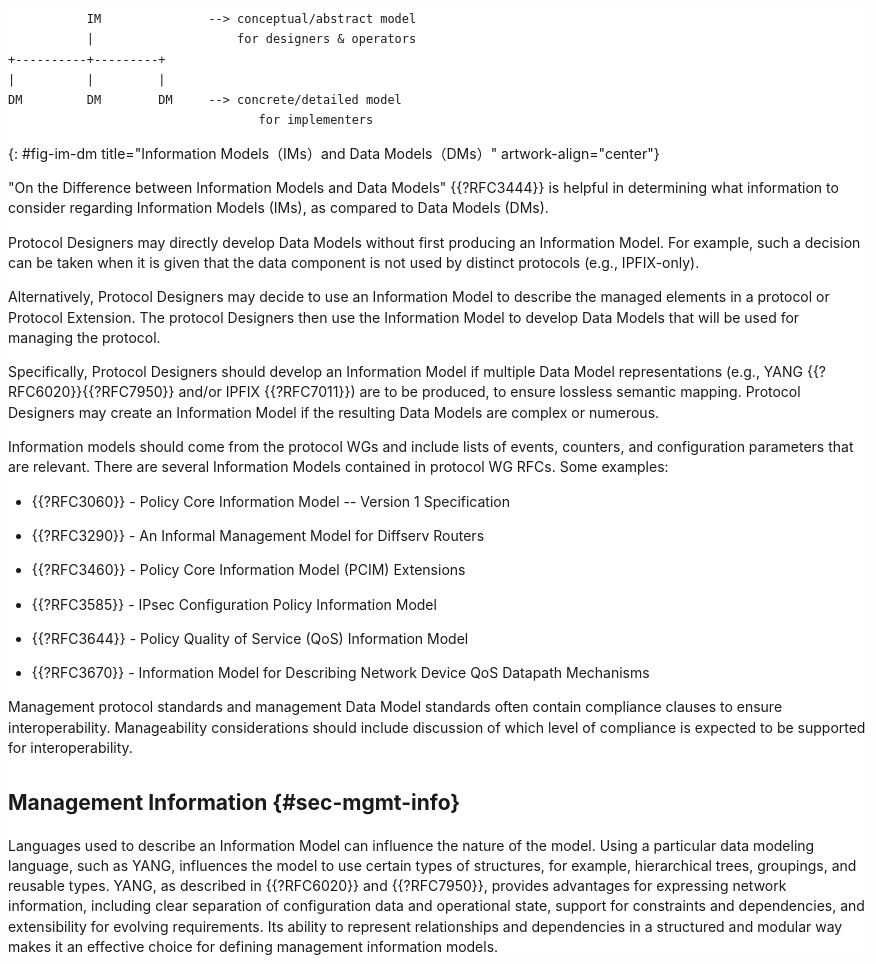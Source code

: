 ~~~~ aasvg
           IM               --> conceptual/abstract model
           |                    for designers & operators
+----------+---------+
|          |         |
DM         DM        DM     --> concrete/detailed model
                                   for implementers

~~~~
{: #fig-im-dm title="Information Models（IMs）and Data Models（DMs）" artwork-align="center"}

   "On the Difference between Information Models and Data Models"
   {{?RFC3444}} is helpful in determining what information to consider
   regarding Information Models (IMs), as compared to Data Models (DMs).

   Protocol Designers may directly develop Data Models without first producing an Information Model. For example, such a decision can be taken when it is given that the data component is not used by distinct protocols (e.g., IPFIX-only).

   Alternatively, Protocol Designers may decide to use an Information Model to describe the managed elements in a protocol or Protocol Extension. The protocol Designers then use the Information Model to develop Data Models that will be used for managing the protocol.

   Specifically, Protocol Designers should develop an Information Model if multiple Data Model representations (e.g., YANG {{?RFC6020}}{{?RFC7950}} and/or IPFIX {{?RFC7011}}) are to be produced, to ensure lossless semantic mapping. Protocol Designers may create an Information Model if the resulting Data Models are complex or numerous.



   Information models should come from the protocol WGs and include
   lists of events, counters, and configuration parameters that are
   relevant. There are several Information Models contained in
   protocol WG RFCs. Some examples:

   *  {{?RFC3060}} - Policy Core Information Model -- Version 1 Specification

   *  {{?RFC3290}} - An Informal Management Model for Diffserv Routers

   *  {{?RFC3460}} - Policy Core Information Model (PCIM) Extensions

   *  {{?RFC3585}} - IPsec Configuration Policy Information Model

   *  {{?RFC3644}} - Policy Quality of Service (QoS) Information Model

   *  {{?RFC3670}} - Information Model for Describing Network Device QoS Datapath Mechanisms

   Management protocol standards and management Data Model standards
   often contain compliance clauses to ensure interoperability.
   Manageability considerations should include discussion of which level
   of compliance is expected to be supported for interoperability.

##  Management Information {#sec-mgmt-info}

   Languages used to describe an Information Model can influence the
   nature of the model. Using a particular data modeling language, such
   as YANG, influences the model to use certain types of structures, for
   example, hierarchical trees, groupings, and reusable types.
   YANG, as described in {{?RFC6020}} and {{?RFC7950}}, provides advantages
   for expressing network information, including clear separation of
   configuration data and operational state, support for constraints and
   dependencies, and extensibility for evolving requirements. Its ability
   to represent relationships and dependencies in a structured and modular
   way makes it an effective choice for defining management information
   models.
